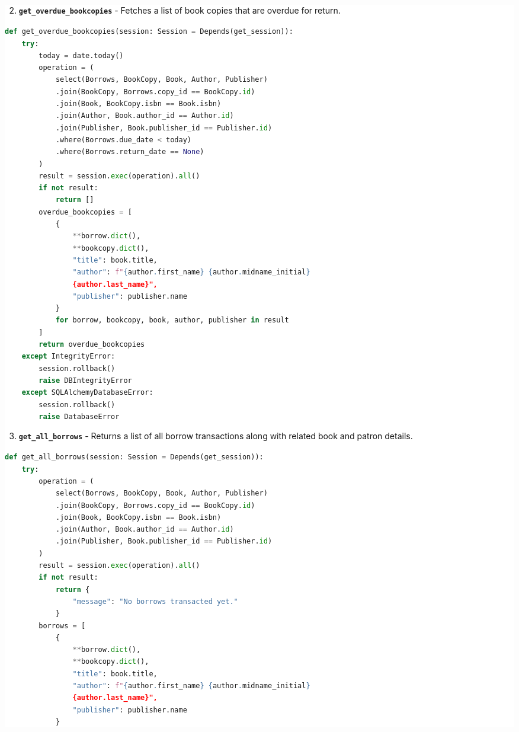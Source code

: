 2. **`get_overdue_bookcopies`** - Fetches a list of book copies that are overdue for return.

```python
def get_overdue_bookcopies(session: Session = Depends(get_session)):
    try:
        today = date.today()
        operation = (
            select(Borrows, BookCopy, Book, Author, Publisher)
            .join(BookCopy, Borrows.copy_id == BookCopy.id)
            .join(Book, BookCopy.isbn == Book.isbn)
            .join(Author, Book.author_id == Author.id)
            .join(Publisher, Book.publisher_id == Publisher.id)
            .where(Borrows.due_date < today)
            .where(Borrows.return_date == None)
        )
        result = session.exec(operation).all()
        if not result:
            return []
        overdue_bookcopies = [
            {
                **borrow.dict(),
                **bookcopy.dict(),
                "title": book.title,
                "author": f"{author.first_name} {author.midname_initial} 
                {author.last_name}",
                "publisher": publisher.name
            }
            for borrow, bookcopy, book, author, publisher in result
        ]
        return overdue_bookcopies
    except IntegrityError:
        session.rollback()
        raise DBIntegrityError
    except SQLAlchemyDatabaseError:
        session.rollback()
        raise DatabaseError
```

3. **`get_all_borrows`** - Returns a list of all borrow transactions along with related book and patron details.

```python
def get_all_borrows(session: Session = Depends(get_session)):
    try:
        operation = (
            select(Borrows, BookCopy, Book, Author, Publisher)
            .join(BookCopy, Borrows.copy_id == BookCopy.id)
            .join(Book, BookCopy.isbn == Book.isbn)
            .join(Author, Book.author_id == Author.id)
            .join(Publisher, Book.publisher_id == Publisher.id)
        )
        result = session.exec(operation).all()
        if not result:
            return {
                "message": "No borrows transacted yet."
            }
        borrows = [
            {
                **borrow.dict(),
                **bookcopy.dict(),
                "title": book.title,
                "author": f"{author.first_name} {author.midname_initial} 
                {author.last_name}",
                "publisher": publisher.name
            }
```